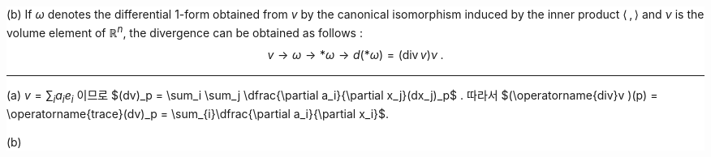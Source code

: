 (b) If $\omega$ denotes the differential $1$-form obtained from $v$ by the canonical isomorphism induced by the inner product $\langle\,,\,\rangle$ and $\nu$ is the volume element of $\mathbb{R}^n$, the divergence can be obtained as follows :
$$
v \to \omega \to *\omega \to d(\ast \omega) = (\operatorname{div}v)\nu\;.
$$

---

(a) $v=\sum_i a_i e_i$ 이므로 $(dv)_p = \sum_i \sum_j \dfrac{\partial a_i}{\partial x_j}(dx_j)_p$ . 따라서 $(\operatorname{div}v )(p) = \operatorname{trace}(dv)_p = \sum_{i}\dfrac{\partial a_i}{\partial x_i}$. 

(b) 
